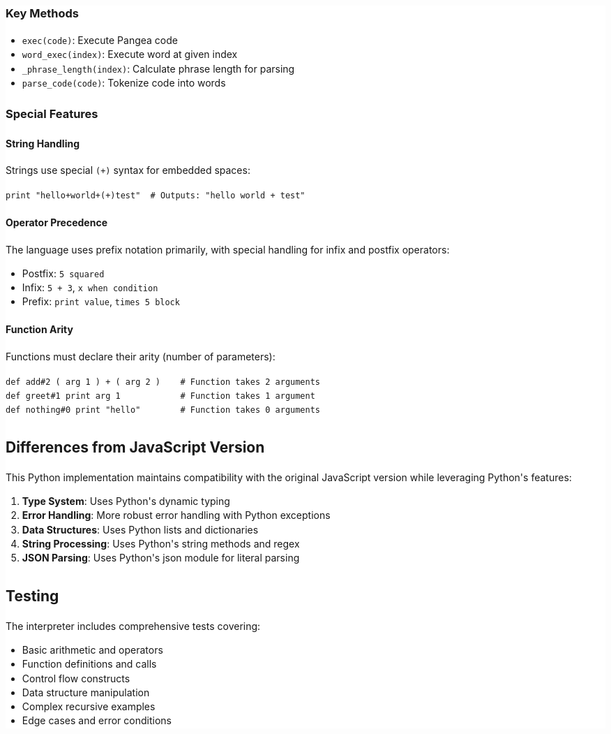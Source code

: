 ### Key Methods

- `exec(code)`: Execute Pangea code
- `word_exec(index)`: Execute word at given index
- `_phrase_length(index)`: Calculate phrase length for parsing
- `parse_code(code)`: Tokenize code into words

### Special Features

#### String Handling

Strings use special `(+)` syntax for embedded spaces:

```pangea
print "hello+world+(+)test"  # Outputs: "hello world + test"
```

#### Operator Precedence

The language uses prefix notation primarily, with special handling for infix and postfix operators:

- Postfix: `5 squared`
- Infix: `5 + 3`, `x when condition`
- Prefix: `print value`, `times 5 block`

#### Function Arity

Functions must declare their arity (number of parameters):

```pangea
def add#2 ( arg 1 ) + ( arg 2 )    # Function takes 2 arguments
def greet#1 print arg 1            # Function takes 1 argument
def nothing#0 print "hello"        # Function takes 0 arguments
```

## Differences from JavaScript Version

This Python implementation maintains compatibility with the original JavaScript version while leveraging Python's features:

1. **Type System**: Uses Python's dynamic typing
2. **Error Handling**: More robust error handling with Python exceptions
3. **Data Structures**: Uses Python lists and dictionaries
4. **String Processing**: Uses Python's string methods and regex
5. **JSON Parsing**: Uses Python's json module for literal parsing

## Testing

The interpreter includes comprehensive tests covering:

- Basic arithmetic and operators
- Function definitions and calls
- Control flow constructs
- Data structure manipulation
- Complex recursive examples
- Edge cases and error conditions
